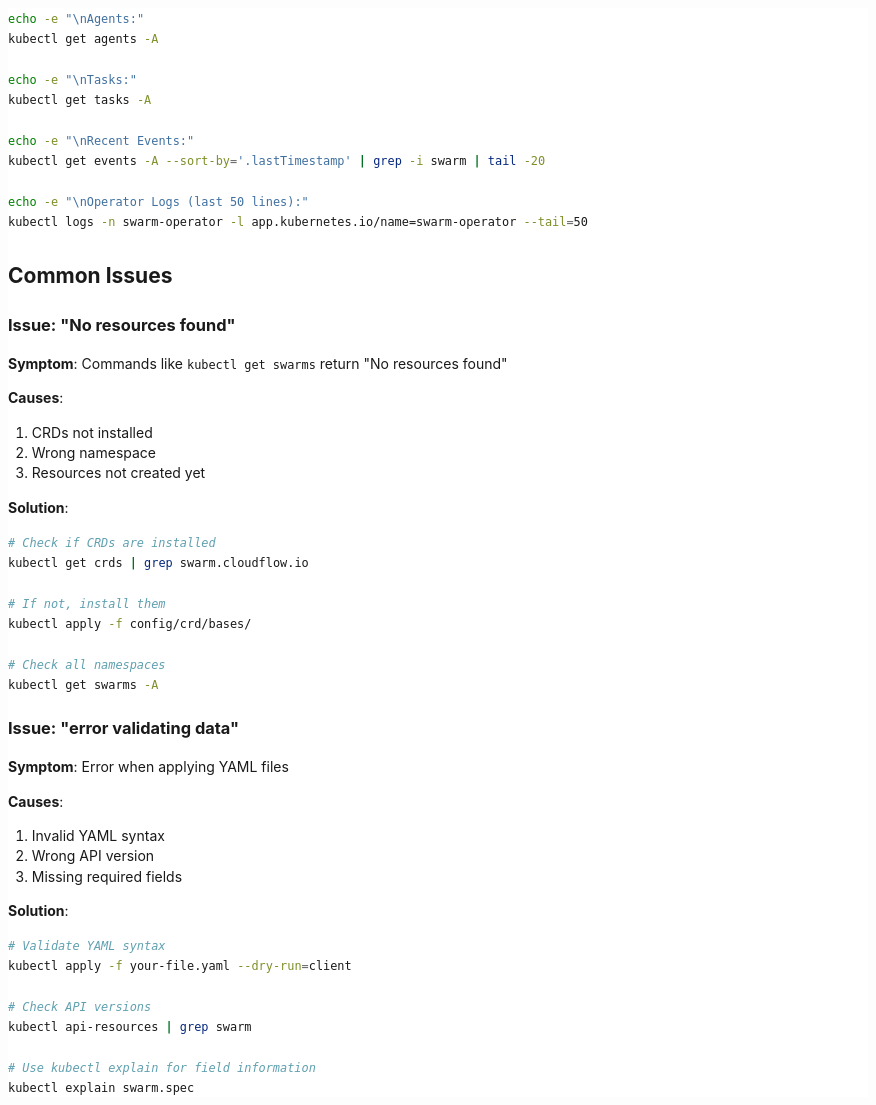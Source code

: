 ```bash
echo -e "\nAgents:"
kubectl get agents -A

echo -e "\nTasks:"
kubectl get tasks -A

echo -e "\nRecent Events:"
kubectl get events -A --sort-by='.lastTimestamp' | grep -i swarm | tail -20

echo -e "\nOperator Logs (last 50 lines):"
kubectl logs -n swarm-operator -l app.kubernetes.io/name=swarm-operator --tail=50
```

## Common Issues

### Issue: "No resources found"

**Symptom**: Commands like `kubectl get swarms` return "No resources found"

**Causes**:
1. CRDs not installed
2. Wrong namespace
3. Resources not created yet

**Solution**:
```bash
# Check if CRDs are installed
kubectl get crds | grep swarm.cloudflow.io

# If not, install them
kubectl apply -f config/crd/bases/

# Check all namespaces
kubectl get swarms -A
```

### Issue: "error validating data"

**Symptom**: Error when applying YAML files

**Causes**:
1. Invalid YAML syntax
2. Wrong API version
3. Missing required fields

**Solution**:
```bash
# Validate YAML syntax
kubectl apply -f your-file.yaml --dry-run=client

# Check API versions
kubectl api-resources | grep swarm

# Use kubectl explain for field information
kubectl explain swarm.spec
```
